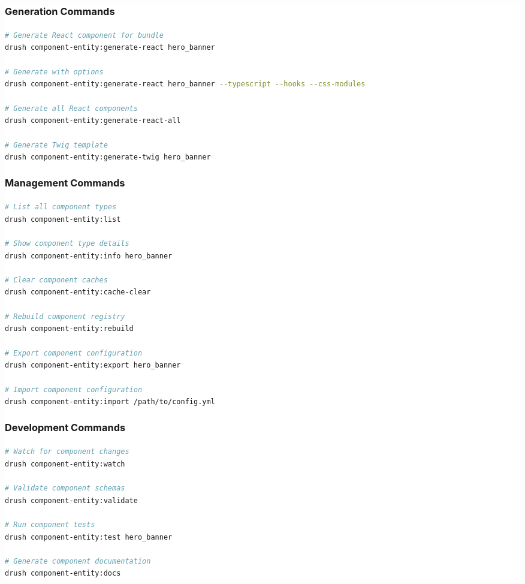 ### Generation Commands

```bash
# Generate React component for bundle
drush component-entity:generate-react hero_banner

# Generate with options
drush component-entity:generate-react hero_banner --typescript --hooks --css-modules

# Generate all React components
drush component-entity:generate-react-all

# Generate Twig template
drush component-entity:generate-twig hero_banner
```

### Management Commands

```bash
# List all component types
drush component-entity:list

# Show component type details
drush component-entity:info hero_banner

# Clear component caches
drush component-entity:cache-clear

# Rebuild component registry
drush component-entity:rebuild

# Export component configuration
drush component-entity:export hero_banner

# Import component configuration
drush component-entity:import /path/to/config.yml
```

### Development Commands

```bash
# Watch for component changes
drush component-entity:watch

# Validate component schemas
drush component-entity:validate

# Run component tests
drush component-entity:test hero_banner

# Generate component documentation
drush component-entity:docs
```
